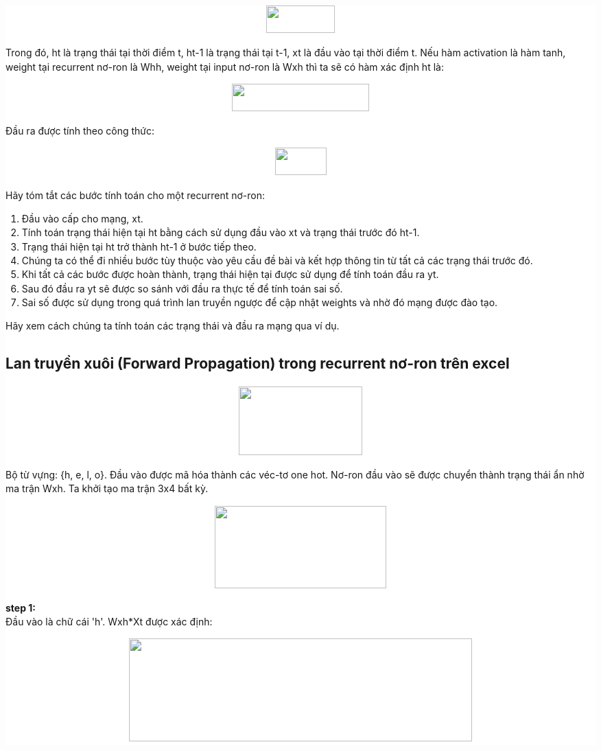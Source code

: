 <p align="center">
  <img width="100" height="40" src="https://s3-ap-south-1.amazonaws.com/av-blog-media/wp-content/uploads/2017/12/06004252/hidden-state.png">
</p>

Trong đó, ht là trạng thái tại thời điểm t, ht-1 là trạng thái tại t-1, xt là đầu vào tại thời điểm t. Nếu hàm 
activation là hàm tanh, weight tại recurrent nơ-ron là Whh, weight tại input nơ-ron là Wxh thì ta sẽ có hàm xác định ht là:

<p align="center">
  <img width="200" height="40" src="https://s3-ap-south-1.amazonaws.com/av-blog-media/wp-content/uploads/2017/12/06005300/eq2.png">
</p>

Đầu ra được tính theo công thức:

<p align="center">
  <img width="75" height="40" src="https://s3-ap-south-1.amazonaws.com/av-blog-media/wp-content/uploads/2017/12/06005750/outeq.png">
</p>

Hãy tóm tắt các bước tính toán cho một recurrent nơ-ron:
1. Đầu vào cấp cho mạng, xt.
2. Tính toán trạng thái hiện tại ht bằng cách sử dụng đầu vào xt và trạng thái trước đó ht-1.
3. Trạng thái hiện tại ht trở thành ht-1 ở bước tiếp theo.
4. Chúng ta có thể đi nhiều bước tùy thuộc vào yêu cầu đề bài và kết hợp thông tin từ tất cả các trạng thái trước đó.
5. Khi tất cả các bước được hoàn thành, trạng thái hiện tại được sử dụng để tính toán đầu ra yt.
6. Sau đó đầu ra yt sẽ được so sánh với đầu ra thực tế để tính toán sai số.
7. Sai số được sử dụng trong quá trình lan truyền ngược để cập nhật weights và nhờ đó mạng được đào tạo.

Hãy xem cách chúng ta tính toán các trạng thái và đầu ra mạng qua ví dụ.

## Lan truyền xuôi (Forward Propagation) trong recurrent nơ-ron trên excel
<p align="center">
  <img width="180" height="100" src="https://s3-ap-south-1.amazonaws.com/av-blog-media/wp-content/uploads/2017/12/06010908/inputs.png">
</p>

Bộ từ vựng: {h, e, l, o}. Đầu vào được mã hóa thành các véc-tơ one hot. Nơ-ron đầu vào sẽ được chuyển thành trạng thái ẩn 
nhờ ma trận Wxh. Ta khởi tạo ma trận 3x4 bất kỳ.
<p align="center">
  <img width="250" height="120" src="https://s3-ap-south-1.amazonaws.com/av-blog-media/wp-content/uploads/2017/12/06011846/wxh.png">
</p>

**step 1:**\
Đầu vào là chữ cái 'h'. Wxh*Xt được xác định:
<p align="center">
  <img width="500" height="150" src="https://s3-ap-south-1.amazonaws.com/av-blog-media/wp-content/uploads/2017/12/06122426/first-state-h.png">
</p>
